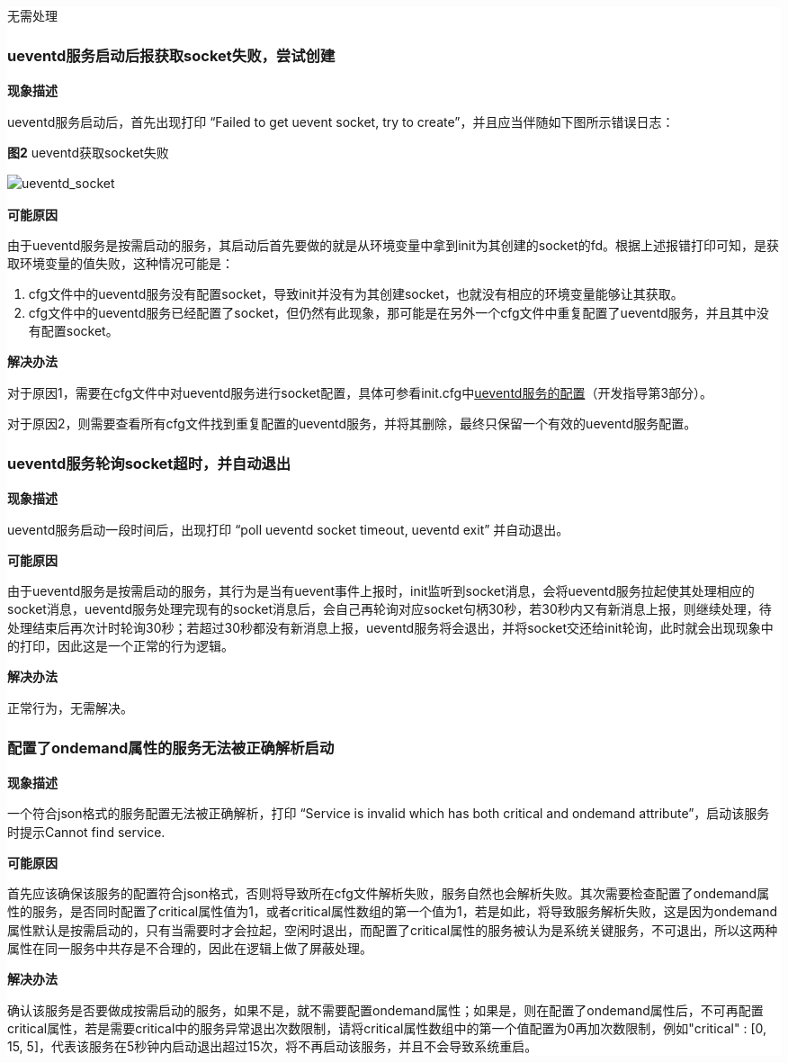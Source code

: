 无需处理


### ueventd服务启动后报获取socket失败，尝试创建

**现象描述**

ueventd服务启动后，首先出现打印 “Failed to get uevent socket, try to create”，并且应当伴随如下图所示错误日志：

  **图2** ueventd获取socket失败

  ![ueventd_socket](figures/ueventd_socket.png)

**可能原因**

由于ueventd服务是按需启动的服务，其启动后首先要做的就是从环境变量中拿到init为其创建的socket的fd。根据上述报错打印可知，是获取环境变量的值失败，这种情况可能是：
1. cfg文件中的ueventd服务没有配置socket，导致init并没有为其创建socket，也就没有相应的环境变量能够让其获取。
2. cfg文件中的ueventd服务已经配置了socket，但仍然有此现象，那可能是在另外一个cfg文件中重复配置了ueventd服务，并且其中没有配置socket。

**解决办法**

对于原因1，需要在cfg文件中对ueventd服务进行socket配置，具体可参看init.cfg中[ueventd服务的配置](https://gitee.com/openharmony/docs/blob/master/zh-cn/device-dev/subsystems/subsys-boot-init.md#%E5%BC%80%E5%8F%91%E6%8C%87%E5%AF%BC)（开发指导第3部分）。

对于原因2，则需要查看所有cfg文件找到重复配置的ueventd服务，并将其删除，最终只保留一个有效的ueventd服务配置。

### ueventd服务轮询socket超时，并自动退出

**现象描述**

ueventd服务启动一段时间后，出现打印 “poll ueventd socket timeout, ueventd exit” 并自动退出。

**可能原因**

由于ueventd服务是按需启动的服务，其行为是当有uevent事件上报时，init监听到socket消息，会将ueventd服务拉起使其处理相应的socket消息，ueventd服务处理完现有的socket消息后，会自己再轮询对应socket句柄30秒，若30秒内又有新消息上报，则继续处理，待处理结束后再次计时轮询30秒；若超过30秒都没有新消息上报，ueventd服务将会退出，并将socket交还给init轮询，此时就会出现现象中的打印，因此这是一个正常的行为逻辑。

**解决办法**

正常行为，无需解决。

### 配置了ondemand属性的服务无法被正确解析启动

**现象描述**

一个符合json格式的服务配置无法被正确解析，打印 “Service is invalid which has both critical and ondemand attribute”，启动该服务时提示Cannot find service.

**可能原因**

首先应该确保该服务的配置符合json格式，否则将导致所在cfg文件解析失败，服务自然也会解析失败。其次需要检查配置了ondemand属性的服务，是否同时配置了critical属性值为1，或者critical属性数组的第一个值为1，若是如此，将导致服务解析失败，这是因为ondemand属性默认是按需启动的，只有当需要时才会拉起，空闲时退出，而配置了critical属性的服务被认为是系统关键服务，不可退出，所以这两种属性在同一服务中共存是不合理的，因此在逻辑上做了屏蔽处理。

**解决办法**

确认该服务是否要做成按需启动的服务，如果不是，就不需要配置ondemand属性；如果是，则在配置了ondemand属性后，不可再配置critical属性，若是需要critical中的服务异常退出次数限制，请将critical属性数组中的第一个值配置为0再加次数限制，例如"critical" : [0, 15, 5]，代表该服务在5秒钟内启动退出超过15次，将不再启动该服务，并且不会导致系统重启。
